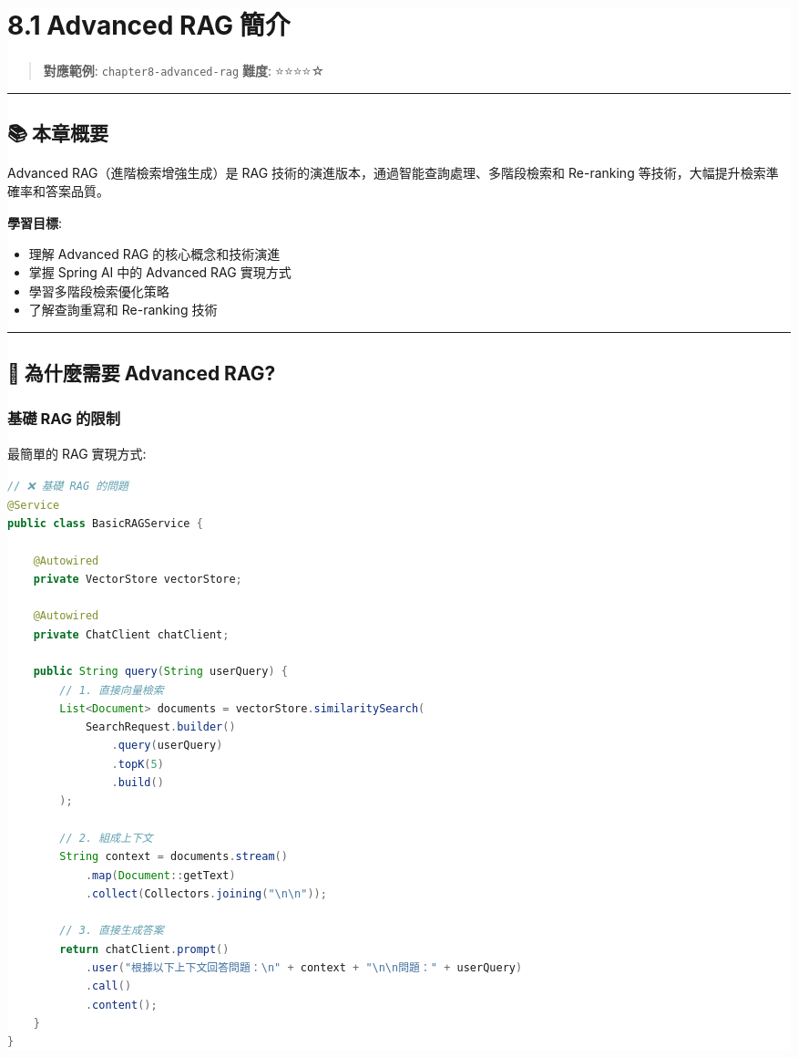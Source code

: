 # 8.1 Advanced RAG 簡介

> **對應範例**: `chapter8-advanced-rag`
> **難度**: ⭐⭐⭐⭐☆

---

## 📚 本章概要

Advanced RAG（進階檢索增強生成）是 RAG 技術的演進版本，通過智能查詢處理、多階段檢索和 Re-ranking 等技術，大幅提升檢索準確率和答案品質。

**學習目標**:
- 理解 Advanced RAG 的核心概念和技術演進
- 掌握 Spring AI 中的 Advanced RAG 實現方式
- 學習多階段檢索優化策略
- 了解查詢重寫和 Re-ranking 技術

---

## 🎯 為什麼需要 Advanced RAG?

### 基礎 RAG 的限制

最簡單的 RAG 實現方式:

```java
// ❌ 基礎 RAG 的問題
@Service
public class BasicRAGService {

    @Autowired
    private VectorStore vectorStore;

    @Autowired
    private ChatClient chatClient;

    public String query(String userQuery) {
        // 1. 直接向量檢索
        List<Document> documents = vectorStore.similaritySearch(
            SearchRequest.builder()
                .query(userQuery)
                .topK(5)
                .build()
        );

        // 2. 組成上下文
        String context = documents.stream()
            .map(Document::getText)
            .collect(Collectors.joining("\n\n"));

        // 3. 直接生成答案
        return chatClient.prompt()
            .user("根據以下上下文回答問題：\n" + context + "\n\n問題：" + userQuery)
            .call()
            .content();
    }
}
```
